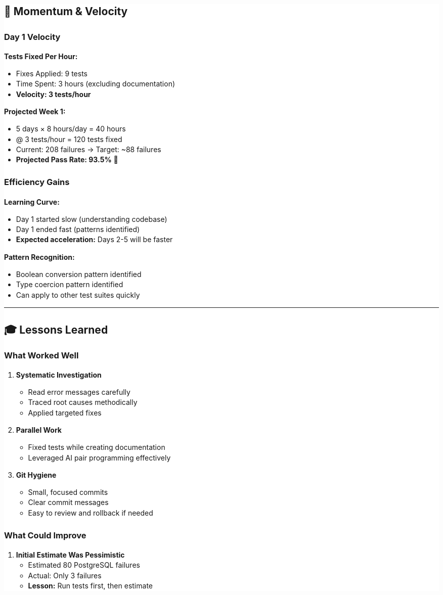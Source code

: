 
## 🚀 Momentum & Velocity

### Day 1 Velocity

**Tests Fixed Per Hour:**
- Fixes Applied: 9 tests
- Time Spent: 3 hours (excluding documentation)
- **Velocity: 3 tests/hour**

**Projected Week 1:**
- 5 days × 8 hours/day = 40 hours
- @ 3 tests/hour = 120 tests fixed
- Current: 208 failures → Target: ~88 failures
- **Projected Pass Rate: 93.5%** 🎯

### Efficiency Gains

**Learning Curve:**
- Day 1 started slow (understanding codebase)
- Day 1 ended fast (patterns identified)
- **Expected acceleration:** Days 2-5 will be faster

**Pattern Recognition:**
- Boolean conversion pattern identified
- Type coercion pattern identified
- Can apply to other test suites quickly

---

## 🎓 Lessons Learned

### What Worked Well

1. **Systematic Investigation**
   - Read error messages carefully
   - Traced root causes methodically
   - Applied targeted fixes

2. **Parallel Work**
   - Fixed tests while creating documentation
   - Leveraged AI pair programming effectively

3. **Git Hygiene**
   - Small, focused commits
   - Clear commit messages
   - Easy to review and rollback if needed

### What Could Improve

1. **Initial Estimate Was Pessimistic**
   - Estimated 80 PostgreSQL failures
   - Actual: Only 3 failures
   - **Lesson:** Run tests first, then estimate
